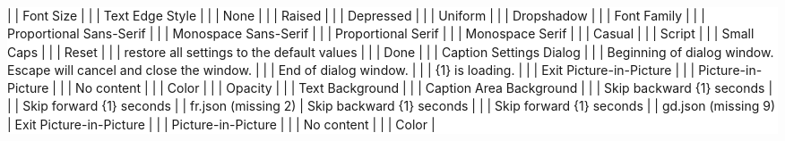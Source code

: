 |                         | Font Size                                                                           |
|                         | Text Edge Style                                                                     |
|                         | None                                                                                |
|                         | Raised                                                                              |
|                         | Depressed                                                                           |
|                         | Uniform                                                                             |
|                         | Dropshadow                                                                          |
|                         | Font Family                                                                         |
|                         | Proportional Sans-Serif                                                             |
|                         | Monospace Sans-Serif                                                                |
|                         | Proportional Serif                                                                  |
|                         | Monospace Serif                                                                     |
|                         | Casual                                                                              |
|                         | Script                                                                              |
|                         | Small Caps                                                                          |
|                         | Reset                                                                               |
|                         | restore all settings to the default values                                          |
|                         | Done                                                                                |
|                         | Caption Settings Dialog                                                             |
|                         | Beginning of dialog window. Escape will cancel and close the window.                |
|                         | End of dialog window.                                                               |
|                         | {1} is loading.                                                                     |
|                         | Exit Picture-in-Picture                                                             |
|                         | Picture-in-Picture                                                                  |
|                         | No content                                                                          |
|                         | Color                                                                               |
|                         | Opacity                                                                             |
|                         | Text Background                                                                     |
|                         | Caption Area Background                                                             |
|                         | Skip backward {1} seconds                                                           |
|                         | Skip forward {1} seconds                                                            |
| fr.json (missing 2)     | Skip backward {1} seconds                                                           |
|                         | Skip forward {1} seconds                                                            |
| gd.json (missing 9)     | Exit Picture-in-Picture                                                             |
|                         | Picture-in-Picture                                                                  |
|                         | No content                                                                          |
|                         | Color                                                                               |